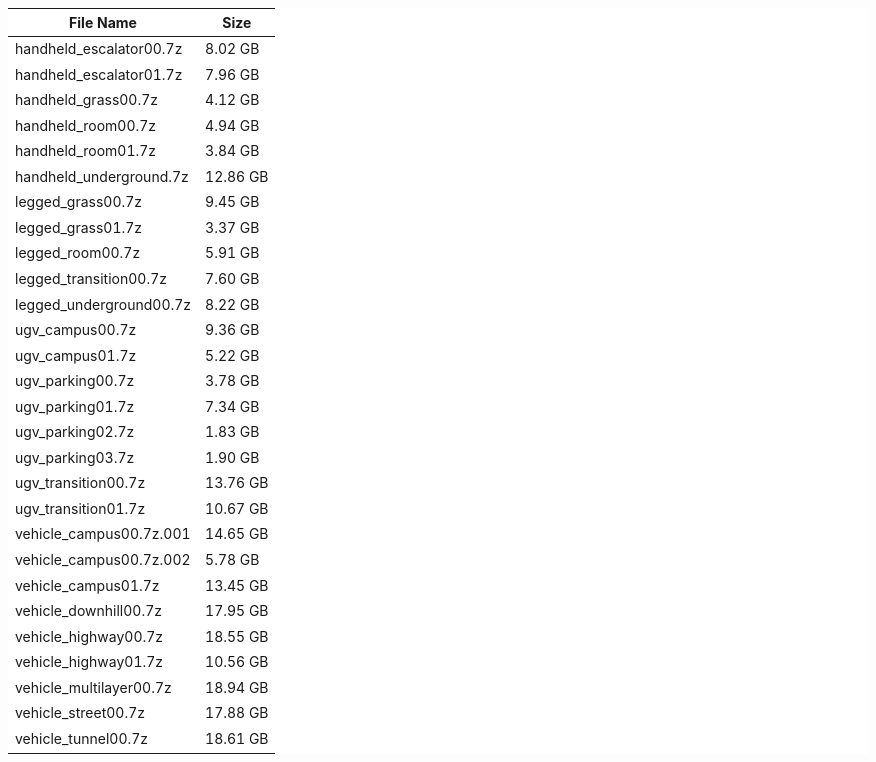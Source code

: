| File Name                     | Size    |
|------------------------------|---------|
| handheld_escalator00.7z      | 8.02 GB |
| handheld_escalator01.7z      | 7.96 GB |
| handheld_grass00.7z          | 4.12 GB |
| handheld_room00.7z           | 4.94 GB |
| handheld_room01.7z           | 3.84 GB |
| handheld_underground.7z      | 12.86 GB|
| legged_grass00.7z            | 9.45 GB |
| legged_grass01.7z            | 3.37 GB |
| legged_room00.7z             | 5.91 GB |
| legged_transition00.7z       | 7.60 GB |
| legged_underground00.7z      | 8.22 GB |
| ugv_campus00.7z              | 9.36 GB |
| ugv_campus01.7z              | 5.22 GB |
| ugv_parking00.7z             | 3.78 GB |
| ugv_parking01.7z             | 7.34 GB |
| ugv_parking02.7z             | 1.83 GB |
| ugv_parking03.7z             | 1.90 GB |
| ugv_transition00.7z          | 13.76 GB|
| ugv_transition01.7z          | 10.67 GB|
| vehicle_campus00.7z.001      | 14.65 GB|
| vehicle_campus00.7z.002      | 5.78 GB |
| vehicle_campus01.7z          | 13.45 GB|
| vehicle_downhill00.7z        | 17.95 GB|
| vehicle_highway00.7z         | 18.55 GB|
| vehicle_highway01.7z         | 10.56 GB|
| vehicle_multilayer00.7z      | 18.94 GB|
| vehicle_street00.7z          | 17.88 GB|
| vehicle_tunnel00.7z          | 18.61 GB|